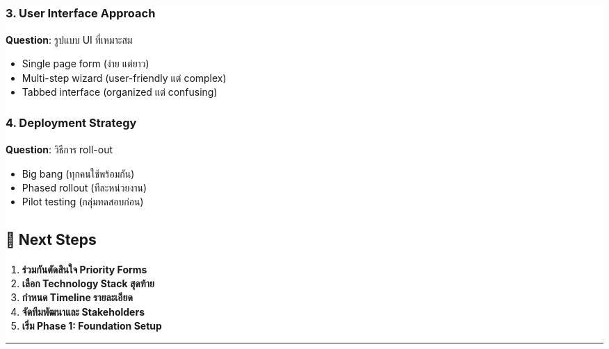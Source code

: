 ### 3. User Interface Approach

**Question**: รูปแบบ UI ที่เหมาะสม
- Single page form (ง่าย แต่ยาว)
- Multi-step wizard (user-friendly แต่ complex)
- Tabbed interface (organized แต่ confusing)

### 4. Deployment Strategy

**Question**: วิธีการ roll-out
- Big bang (ทุกคนใช้พร้อมกัน)
- Phased rollout (ทีละหน่วยงาน)
- Pilot testing (กลุ่มทดสอบก่อน)

## 📅 Next Steps

1. **ร่วมกันตัดสินใจ Priority Forms**
2. **เลือก Technology Stack สุดท้าย**
3. **กำหนด Timeline รายละเอียด**
4. **จัดทีมพัฒนาและ Stakeholders**
5. **เริ่ม Phase 1: Foundation Setup**

---